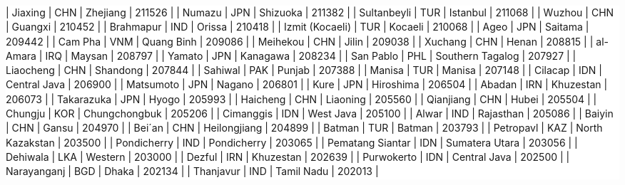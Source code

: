 | Jiaxing | CHN | Zhejiang | 211526 |
| Numazu | JPN | Shizuoka | 211382 |
| Sultanbeyli | TUR | Istanbul | 211068 |
| Wuzhou | CHN | Guangxi | 210452 |
| Brahmapur | IND | Orissa | 210418 |
| Izmit (Kocaeli) | TUR | Kocaeli | 210068 |
| Ageo | JPN | Saitama | 209442 |
| Cam Pha | VNM | Quang Binh | 209086 |
| Meihekou | CHN | Jilin | 209038 |
| Xuchang | CHN | Henan | 208815 |
| al-Amara | IRQ | Maysan | 208797 |
| Yamato | JPN | Kanagawa | 208234 |
| San Pablo | PHL | Southern Tagalog | 207927 |
| Liaocheng | CHN | Shandong | 207844 |
| Sahiwal | PAK | Punjab | 207388 |
| Manisa | TUR | Manisa | 207148 |
| Cilacap | IDN | Central Java | 206900 |
| Matsumoto | JPN | Nagano | 206801 |
| Kure | JPN | Hiroshima | 206504 |
| Abadan | IRN | Khuzestan | 206073 |
| Takarazuka | JPN | Hyogo | 205993 |
| Haicheng | CHN | Liaoning | 205560 |
| Qianjiang | CHN | Hubei | 205504 |
| Chungju | KOR | Chungchongbuk | 205206 |
| Cimanggis | IDN | West Java | 205100 |
| Alwar | IND | Rajasthan | 205086 |
| Baiyin | CHN | Gansu | 204970 |
| Bei´an | CHN | Heilongjiang | 204899 |
| Batman | TUR | Batman | 203793 |
| Petropavl | KAZ | North Kazakstan | 203500 |
| Pondicherry | IND | Pondicherry | 203065 |
| Pematang Siantar | IDN | Sumatera Utara | 203056 |
| Dehiwala | LKA | Western | 203000 |
| Dezful | IRN | Khuzestan | 202639 |
| Purwokerto | IDN | Central Java | 202500 |
| Narayanganj | BGD | Dhaka | 202134 |
| Thanjavur | IND | Tamil Nadu | 202013 |